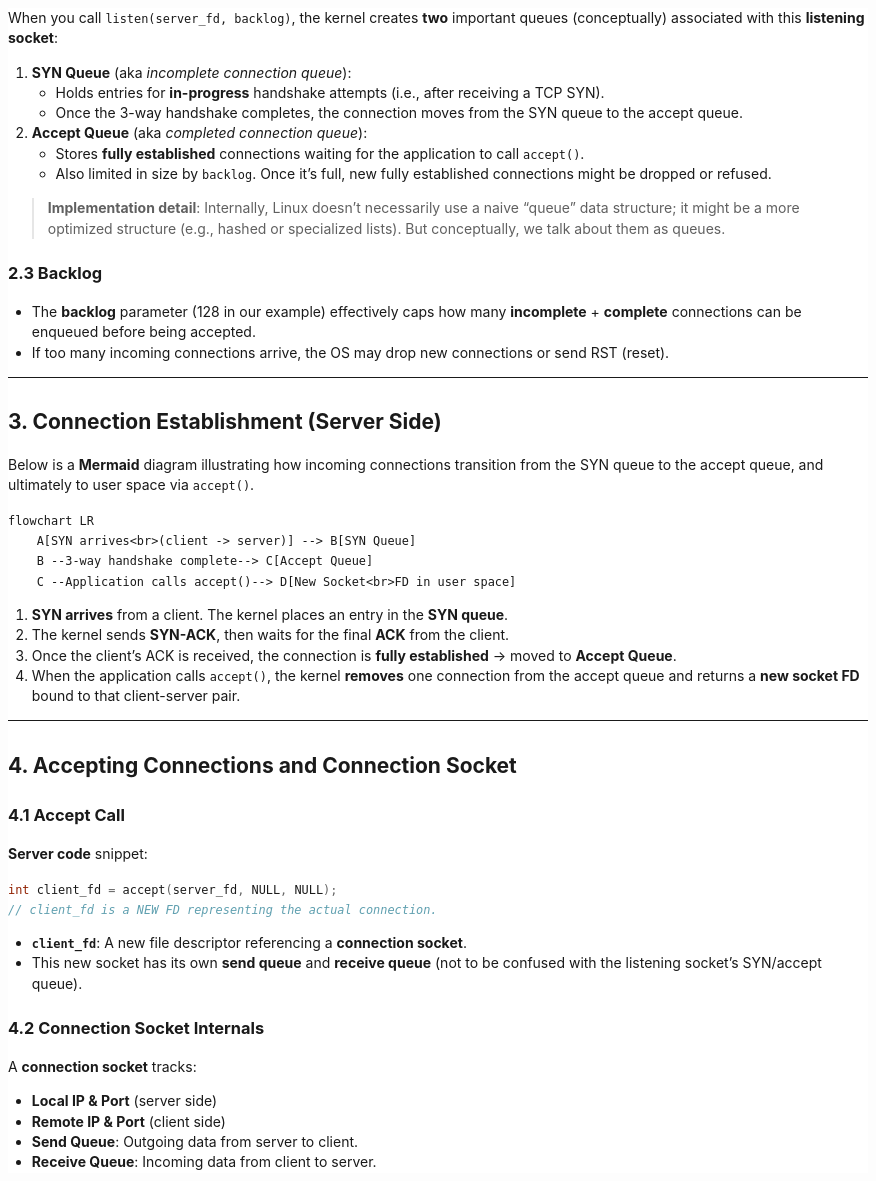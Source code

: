 When you call `listen(server_fd, backlog)`, the kernel creates **two** important queues (conceptually) associated with this **listening socket**:
1. **SYN Queue** (aka *incomplete connection queue*):
   - Holds entries for **in-progress** handshake attempts (i.e., after receiving a TCP SYN).
   - Once the 3-way handshake completes, the connection moves from the SYN queue to the accept queue.
2. **Accept Queue** (aka *completed connection queue*):
   - Stores **fully established** connections waiting for the application to call `accept()`.
   - Also limited in size by `backlog`. Once it’s full, new fully established connections might be dropped or refused.

> **Implementation detail**: Internally, Linux doesn’t necessarily use a naive “queue” data structure; it might be a more optimized structure (e.g., hashed or specialized lists). But conceptually, we talk about them as queues.
### 2.3 Backlog
- The **backlog** parameter (128 in our example) effectively caps how many **incomplete** + **complete** connections can be enqueued before being accepted.
- If too many incoming connections arrive, the OS may drop new connections or send RST (reset).
---
## 3. Connection Establishment (Server Side)
Below is a **Mermaid** diagram illustrating how incoming connections transition from the SYN queue to the accept queue, and ultimately to user space via `accept()`.

```mermaid
flowchart LR
    A[SYN arrives<br>(client -> server)] --> B[SYN Queue]
    B --3-way handshake complete--> C[Accept Queue]
    C --Application calls accept()--> D[New Socket<br>FD in user space]
```

1. **SYN arrives** from a client. The kernel places an entry in the **SYN queue**.  
2. The kernel sends **SYN-ACK**, then waits for the final **ACK** from the client.  
3. Once the client’s ACK is received, the connection is **fully established** → moved to **Accept Queue**.  
4. When the application calls `accept()`, the kernel **removes** one connection from the accept queue and returns a **new socket FD** bound to that client-server pair.
---
## 4. Accepting Connections and Connection Socket
### 4.1 Accept Call
**Server code** snippet:
```c
int client_fd = accept(server_fd, NULL, NULL);
// client_fd is a NEW FD representing the actual connection.
```
- **`client_fd`**: A new file descriptor referencing a **connection socket**.  
- This new socket has its own **send queue** and **receive queue** (not to be confused with the listening socket’s SYN/accept queue).
### 4.2 Connection Socket Internals
A **connection socket** tracks:
- **Local IP & Port** (server side)
- **Remote IP & Port** (client side)
- **Send Queue**: Outgoing data from server to client.
- **Receive Queue**: Incoming data from client to server.
